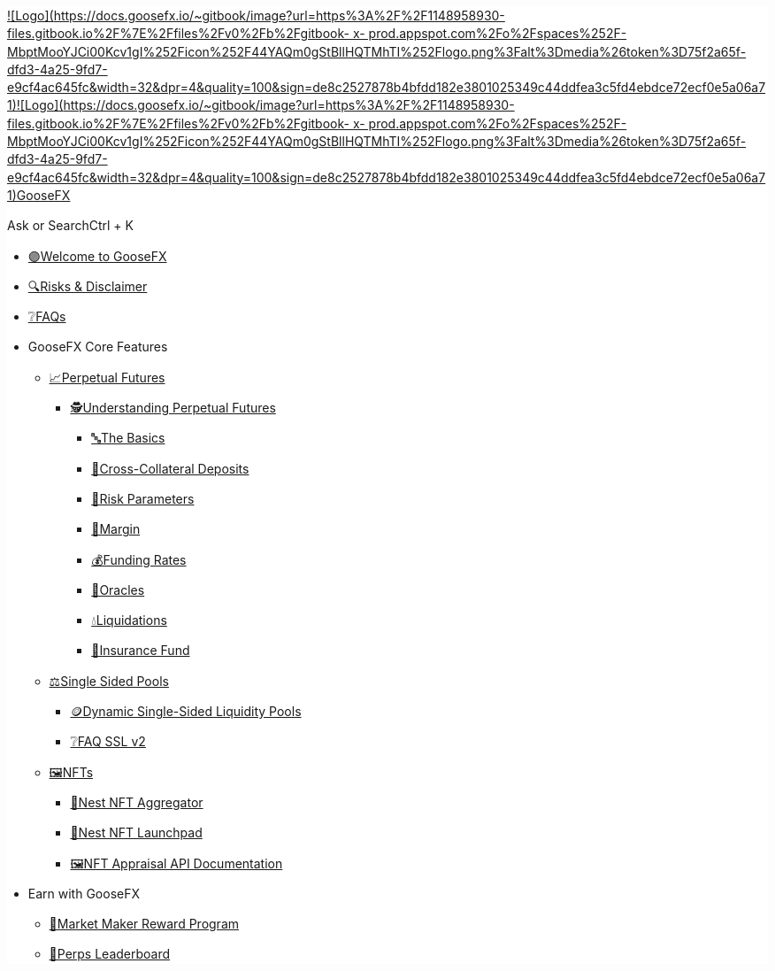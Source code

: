 [![Logo](https://docs.goosefx.io/~gitbook/image?url=https%3A%2F%2F1148958930-files.gitbook.io%2F%7E%2Ffiles%2Fv0%2Fb%2Fgitbook-
x-
prod.appspot.com%2Fo%2Fspaces%252F-MbptMooYJCi00Kcv1gI%252Ficon%252F44YAQm0gStBllHQTMhTI%252Flogo.png%3Falt%3Dmedia%26token%3D75f2a65f-dfd3-4a25-9fd7-e9cf4ac645fc&width=32&dpr=4&quality=100&sign=de8c2527878b4bfdd182e3801025349c44ddfea3c5fd4ebdce72ecf0e5a06a71)![Logo](https://docs.goosefx.io/~gitbook/image?url=https%3A%2F%2F1148958930-files.gitbook.io%2F%7E%2Ffiles%2Fv0%2Fb%2Fgitbook-
x-
prod.appspot.com%2Fo%2Fspaces%252F-MbptMooYJCi00Kcv1gI%252Ficon%252F44YAQm0gStBllHQTMhTI%252Flogo.png%3Falt%3Dmedia%26token%3D75f2a65f-dfd3-4a25-9fd7-e9cf4ac645fc&width=32&dpr=4&quality=100&sign=de8c2527878b4bfdd182e3801025349c44ddfea3c5fd4ebdce72ecf0e5a06a71)GooseFX](/)

Ask or SearchCtrl \+ K

  * [🟣Welcome to GooseFX](/)

  * [🔍Risks & Disclaimer](/risks)

  * [❔FAQs](/faqs)

  * GooseFX Core Features

    * [📈Perpetual Futures](/features/perpetual-futures)

      * [🕵️Understanding Perpetual Futures](/features/perpetual-futures/understanding-perpetual-futures)

        * [🔤The Basics](/features/perpetual-futures/understanding-perpetual-futures/the-basics)

        * [💱Cross-Collateral Deposits](/features/perpetual-futures/understanding-perpetual-futures/cross-collateral-deposits)

        * [🔻Risk Parameters](/features/perpetual-futures/understanding-perpetual-futures/risk-parameters)

        * [💱Margin](/features/perpetual-futures/understanding-perpetual-futures/margin)

        * [💰Funding Rates](/features/perpetual-futures/understanding-perpetual-futures/funding-rates)

        * [🔮Oracles](/features/perpetual-futures/understanding-perpetual-futures/oracles)

        * [💧Liquidations](/features/perpetual-futures/understanding-perpetual-futures/liquidations)

        * [🏦Insurance Fund](/features/perpetual-futures/understanding-perpetual-futures/insurance-fund)

    * [⚖️Single Sided Pools](/features/farm)

      * [🪙Dynamic Single-Sided Liquidity Pools](/features/farm/dynamic-single-sided-liquidity-pools)

      * [❔FAQ SSL v2](/features/farm/faq-ssl-v2)

    * [🖼️NFTs](/features/nfts)

      * [🎨Nest NFT Aggregator](/features/nfts/project-t-coming-soon)

      * [🚀Nest NFT Launchpad](/features/nfts/nest-nft-launchpad)

      * [🖼️NFT Appraisal API Documentation](/features/nfts/nft-appraisal-api-documentation)

  * Earn with GooseFX

    * [🤝Market Maker Reward Program](/earn/market-maker-reward-program)

    * [🏅Perps Leaderboard](/earn/perps-leaderboard)
